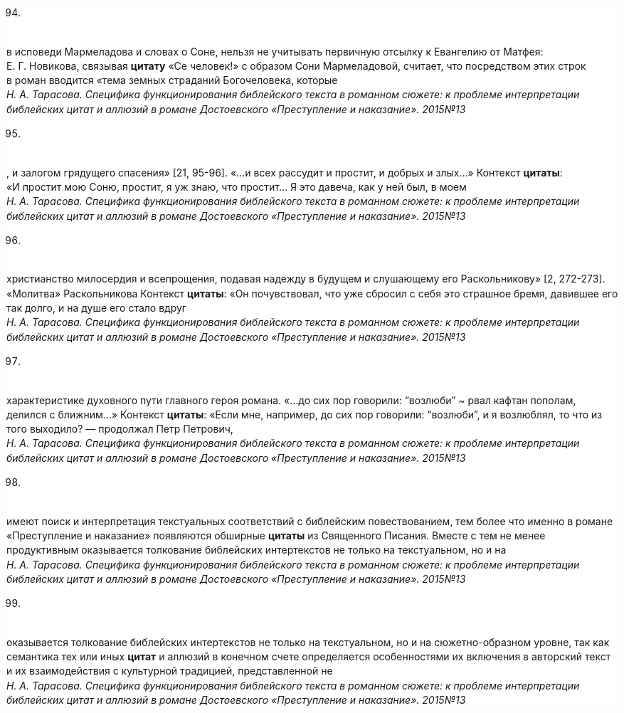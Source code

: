 94.
<br>в исповеди Мармеладова
  и словах о Соне, нельзя не учитывать первичную отсылку к Евангелию
  от Матфея: Е. Г. Новикова, связывая **цитату** «Се человек!» с образом Сони
  Мармеладовой, считает, что посредством этих строк в роман вводится «тема
  земных страданий Богочеловека, которые 
<br> *Н. А. Тарасова. Специфика функционирования библейского текста в романном сюжете: к проблеме интерпретации библейских цитат и аллюзий в романе Достоевского «Преступление и наказание». 2015№13* 

95.
<br>, и залогом грядущего спасения» [21, 95-96].
  «…и всех рассудит и простит, и добрых и злых…»
  Контекст **цитаты**: «И простит мою Соню, простит, я уж знаю, что простит…
  Я это давеча, как у ней был, в моем 
<br> *Н. А. Тарасова. Специфика функционирования библейского текста в романном сюжете: к проблеме интерпретации библейских цитат и аллюзий в романе Достоевского «Преступление и наказание». 2015№13* 

96.
<br> христианство милосердия и всепрощения, подавая надежду в будущем
  и слушающему его Раскольникову» [2, 272-273].
  «Молитва» Раскольникова
  Контекст **цитаты**: «Он почувствовал, что уже сбросил с себя это страшное
  бремя, давившее его так долго, и на душе его стало вдруг
<br> *Н. А. Тарасова. Специфика функционирования библейского текста в романном сюжете: к проблеме интерпретации библейских цитат и аллюзий в романе Достоевского «Преступление и наказание». 2015№13* 

97.
<br>характеристике духовного пути главного героя романа.
  «…до сих пор говорили: “возлюби” ~ рвал кафтан пополам, делился
  с ближним…»
  Контекст **цитаты**: «Если мне, например, до сих пор говорили: “возлюби”,
  и я возлюблял, то что из того выходило? — продолжал Петр Петрович, 
<br> *Н. А. Тарасова. Специфика функционирования библейского текста в романном сюжете: к проблеме интерпретации библейских цитат и аллюзий в романе Достоевского «Преступление и наказание». 2015№13* 

98.
<br>имеют поиск и интерпретация
  текстуальных соответствий с библейским повествованием, тем более что
  именно в романе «Преступление и наказание» появляются обширные **цитаты**
  из Священного Писания. Вместе с тем не менее продуктивным оказывается
  толкование библейских интертекстов не только на текстуальном,
  но и на
<br> *Н. А. Тарасова. Специфика функционирования библейского текста в романном сюжете: к проблеме интерпретации библейских цитат и аллюзий в романе Достоевского «Преступление и наказание». 2015№13* 

99.
<br>оказывается
  толкование библейских интертекстов не только на текстуальном,
  но и на сюжетно-образном уровне, так как семантика тех или иных **цитат**
  и аллюзий в конечном счете определяется особенностями их включения
  в авторский текст и их взаимодействия с культурной традицией,
  представленной не
<br> *Н. А. Тарасова. Специфика функционирования библейского текста в романном сюжете: к проблеме интерпретации библейских цитат и аллюзий в романе Достоевского «Преступление и наказание». 2015№13* 
